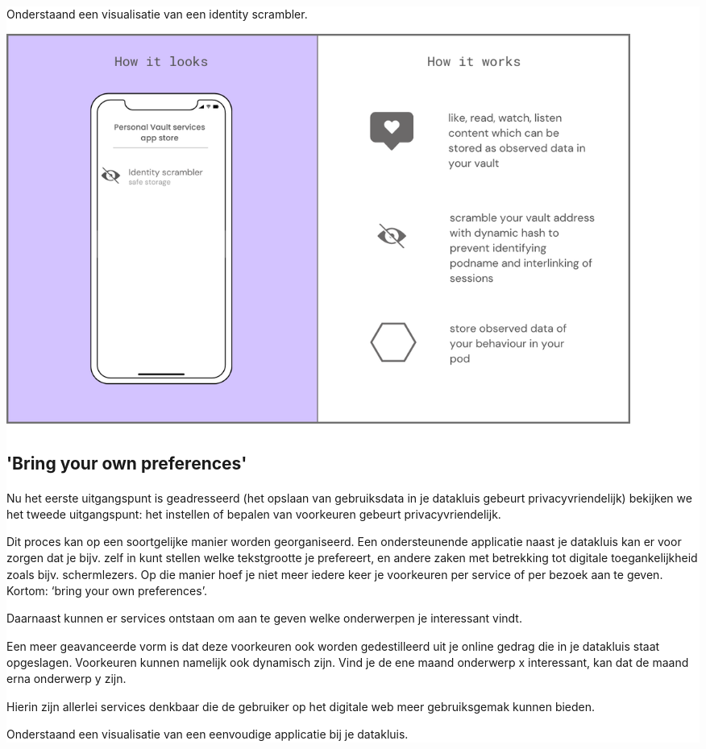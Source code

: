 Onderstaand een visualisatie van een identity scrambler.

<a href="https://www.canva.com/design/DAFcjDGcq3I/W_6M5OjsSkNQK6FTBbhrwA/view?utm_content=DAFcjDGcq3I&utm_campaign=designshare&utm_medium=link&utm_source=publishsharelink" rel="noopener noreferrer" target="_blank"><img src="img/blog2/2.png" style="width:90%;"></a> 

## 'Bring your own preferences'
Nu het eerste uitgangspunt is geadresseerd (het opslaan van gebruiksdata in je datakluis gebeurt privacyvriendelijk) bekijken we het tweede uitgangspunt: het instellen of bepalen van voorkeuren gebeurt privacyvriendelijk.

Dit proces kan op een soortgelijke manier worden georganiseerd. Een ondersteunende applicatie naast je datakluis kan er voor zorgen dat je bijv. zelf in kunt stellen welke tekstgrootte je prefereert, en andere zaken met betrekking tot digitale toegankelijkheid zoals bijv. schermlezers. Op die manier hoef je niet meer iedere keer je voorkeuren per service of per bezoek aan te geven. Kortom: ‘bring your own preferences’.

Daarnaast kunnen er services ontstaan om aan te geven welke onderwerpen je interessant vindt.

Een meer geavanceerde vorm is dat deze voorkeuren ook worden gedestilleerd uit je online gedrag die in je datakluis staat opgeslagen. Voorkeuren kunnen namelijk ook dynamisch zijn. Vind je de ene maand onderwerp x interessant, kan dat de maand erna onderwerp y zijn.

Hierin zijn allerlei services denkbaar die de gebruiker op het digitale web meer gebruiksgemak kunnen bieden.

Onderstaand een visualisatie van een eenvoudige applicatie bij je datakluis.
